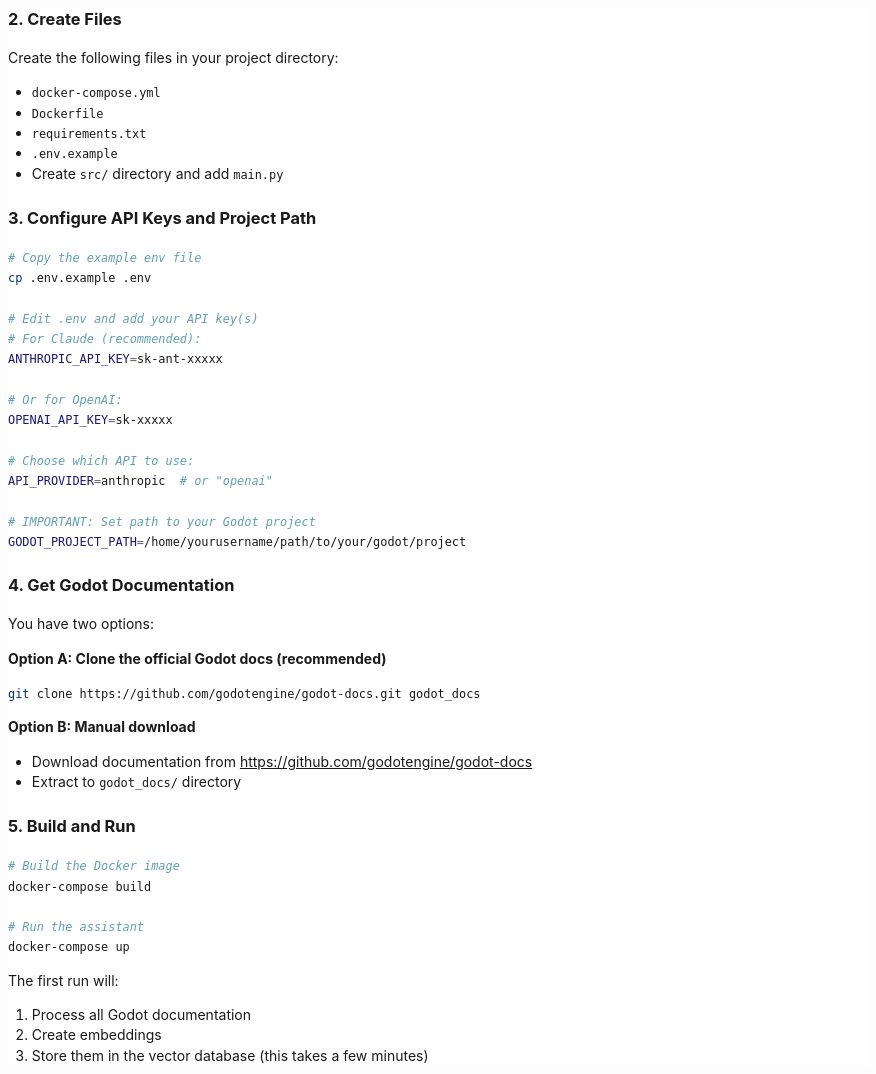 ### 2. Create Files

Create the following files in your project directory:
- `docker-compose.yml`
- `Dockerfile`
- `requirements.txt`
- `.env.example`
- Create `src/` directory and add `main.py`

### 3. Configure API Keys and Project Path

```bash
# Copy the example env file
cp .env.example .env

# Edit .env and add your API key(s)
# For Claude (recommended):
ANTHROPIC_API_KEY=sk-ant-xxxxx

# Or for OpenAI:
OPENAI_API_KEY=sk-xxxxx

# Choose which API to use:
API_PROVIDER=anthropic  # or "openai"

# IMPORTANT: Set path to your Godot project
GODOT_PROJECT_PATH=/home/yourusername/path/to/your/godot/project
```

### 4. Get Godot Documentation

You have two options:

**Option A: Clone the official Godot docs (recommended)**
```bash
git clone https://github.com/godotengine/godot-docs.git godot_docs
```

**Option B: Manual download**
- Download documentation from https://github.com/godotengine/godot-docs
- Extract to `godot_docs/` directory

### 5. Build and Run

```bash
# Build the Docker image
docker-compose build

# Run the assistant
docker-compose up
```

The first run will:
1. Process all Godot documentation
2. Create embeddings
3. Store them in the vector database (this takes a few minutes)

